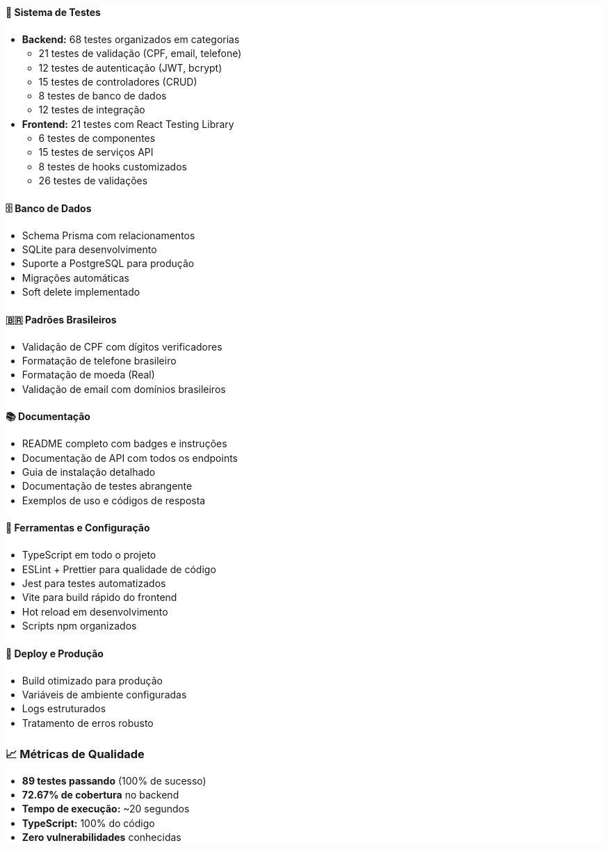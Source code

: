#### 🧪 Sistema de Testes
- **Backend:** 68 testes organizados em categorias
  - 21 testes de validação (CPF, email, telefone)
  - 12 testes de autenticação (JWT, bcrypt)
  - 15 testes de controladores (CRUD)
  - 8 testes de banco de dados
  - 12 testes de integração
- **Frontend:** 21 testes com React Testing Library
  - 6 testes de componentes
  - 15 testes de serviços API
  - 8 testes de hooks customizados
  - 26 testes de validações

#### 🗄️ Banco de Dados
- Schema Prisma com relacionamentos
- SQLite para desenvolvimento
- Suporte a PostgreSQL para produção
- Migrações automáticas
- Soft delete implementado

#### 🇧🇷 Padrões Brasileiros
- Validação de CPF com dígitos verificadores
- Formatação de telefone brasileiro
- Formatação de moeda (Real)
- Validação de email com domínios brasileiros

#### 📚 Documentação
- README completo com badges e instruções
- Documentação de API com todos os endpoints
- Guia de instalação detalhado
- Documentação de testes abrangente
- Exemplos de uso e códigos de resposta

#### 🔧 Ferramentas e Configuração
- TypeScript em todo o projeto
- ESLint + Prettier para qualidade de código
- Jest para testes automatizados
- Vite para build rápido do frontend
- Hot reload em desenvolvimento
- Scripts npm organizados

#### 🚀 Deploy e Produção
- Build otimizado para produção
- Variáveis de ambiente configuradas
- Logs estruturados
- Tratamento de erros robusto

### 📈 Métricas de Qualidade
- **89 testes passando** (100% de sucesso)
- **72.67% de cobertura** no backend
- **Tempo de execução:** ~20 segundos
- **TypeScript:** 100% do código
- **Zero vulnerabilidades** conhecidas
